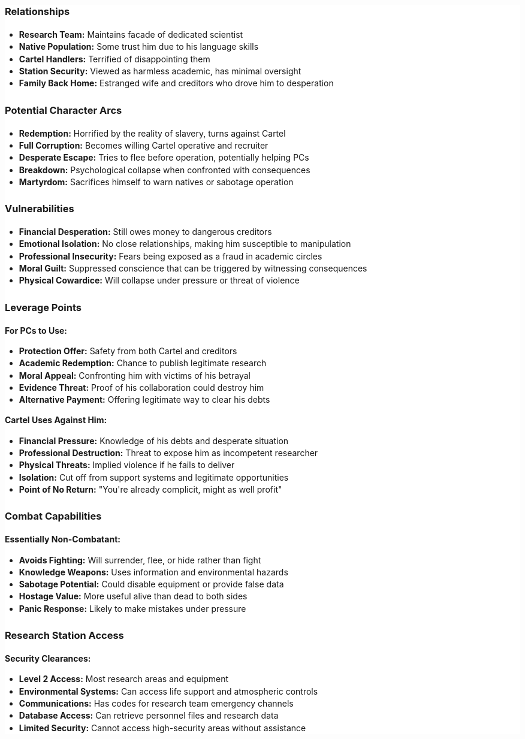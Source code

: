 ### Relationships
- **Research Team:** Maintains facade of dedicated scientist
- **Native Population:** Some trust him due to his language skills
- **Cartel Handlers:** Terrified of disappointing them
- **Station Security:** Viewed as harmless academic, has minimal oversight
- **Family Back Home:** Estranged wife and creditors who drove him to desperation

### Potential Character Arcs
- **Redemption:** Horrified by the reality of slavery, turns against Cartel
- **Full Corruption:** Becomes willing Cartel operative and recruiter
- **Desperate Escape:** Tries to flee before operation, potentially helping PCs
- **Breakdown:** Psychological collapse when confronted with consequences
- **Martyrdom:** Sacrifices himself to warn natives or sabotage operation

### Vulnerabilities
- **Financial Desperation:** Still owes money to dangerous creditors
- **Emotional Isolation:** No close relationships, making him susceptible to manipulation
- **Professional Insecurity:** Fears being exposed as a fraud in academic circles
- **Moral Guilt:** Suppressed conscience that can be triggered by witnessing consequences
- **Physical Cowardice:** Will collapse under pressure or threat of violence

### Leverage Points
**For PCs to Use:**
- **Protection Offer:** Safety from both Cartel and creditors
- **Academic Redemption:** Chance to publish legitimate research
- **Moral Appeal:** Confronting him with victims of his betrayal
- **Evidence Threat:** Proof of his collaboration could destroy him
- **Alternative Payment:** Offering legitimate way to clear his debts

**Cartel Uses Against Him:**
- **Financial Pressure:** Knowledge of his debts and desperate situation
- **Professional Destruction:** Threat to expose him as incompetent researcher
- **Physical Threats:** Implied violence if he fails to deliver
- **Isolation:** Cut off from support systems and legitimate opportunities
- **Point of No Return:** "You're already complicit, might as well profit"

### Combat Capabilities
**Essentially Non-Combatant:**
- **Avoids Fighting:** Will surrender, flee, or hide rather than fight
- **Knowledge Weapons:** Uses information and environmental hazards
- **Sabotage Potential:** Could disable equipment or provide false data
- **Hostage Value:** More useful alive than dead to both sides
- **Panic Response:** Likely to make mistakes under pressure

### Research Station Access
**Security Clearances:**
- **Level 2 Access:** Most research areas and equipment
- **Environmental Systems:** Can access life support and atmospheric controls
- **Communications:** Has codes for research team emergency channels
- **Database Access:** Can retrieve personnel files and research data
- **Limited Security:** Cannot access high-security areas without assistance
